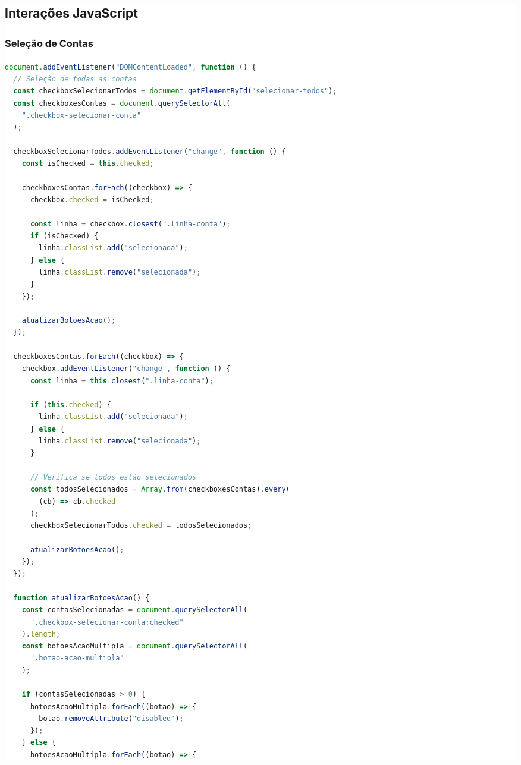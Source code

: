 ## Interações JavaScript

### Seleção de Contas

```javascript
document.addEventListener("DOMContentLoaded", function () {
  // Seleção de todas as contas
  const checkboxSelecionarTodos = document.getElementById("selecionar-todos");
  const checkboxesContas = document.querySelectorAll(
    ".checkbox-selecionar-conta"
  );

  checkboxSelecionarTodos.addEventListener("change", function () {
    const isChecked = this.checked;

    checkboxesContas.forEach((checkbox) => {
      checkbox.checked = isChecked;

      const linha = checkbox.closest(".linha-conta");
      if (isChecked) {
        linha.classList.add("selecionada");
      } else {
        linha.classList.remove("selecionada");
      }
    });

    atualizarBotoesAcao();
  });

  checkboxesContas.forEach((checkbox) => {
    checkbox.addEventListener("change", function () {
      const linha = this.closest(".linha-conta");

      if (this.checked) {
        linha.classList.add("selecionada");
      } else {
        linha.classList.remove("selecionada");
      }

      // Verifica se todos estão selecionados
      const todosSelecionados = Array.from(checkboxesContas).every(
        (cb) => cb.checked
      );
      checkboxSelecionarTodos.checked = todosSelecionados;

      atualizarBotoesAcao();
    });
  });

  function atualizarBotoesAcao() {
    const contasSelecionadas = document.querySelectorAll(
      ".checkbox-selecionar-conta:checked"
    ).length;
    const botoesAcaoMultipla = document.querySelectorAll(
      ".botao-acao-multipla"
    );

    if (contasSelecionadas > 0) {
      botoesAcaoMultipla.forEach((botao) => {
        botao.removeAttribute("disabled");
      });
    } else {
      botoesAcaoMultipla.forEach((botao) => {
```
